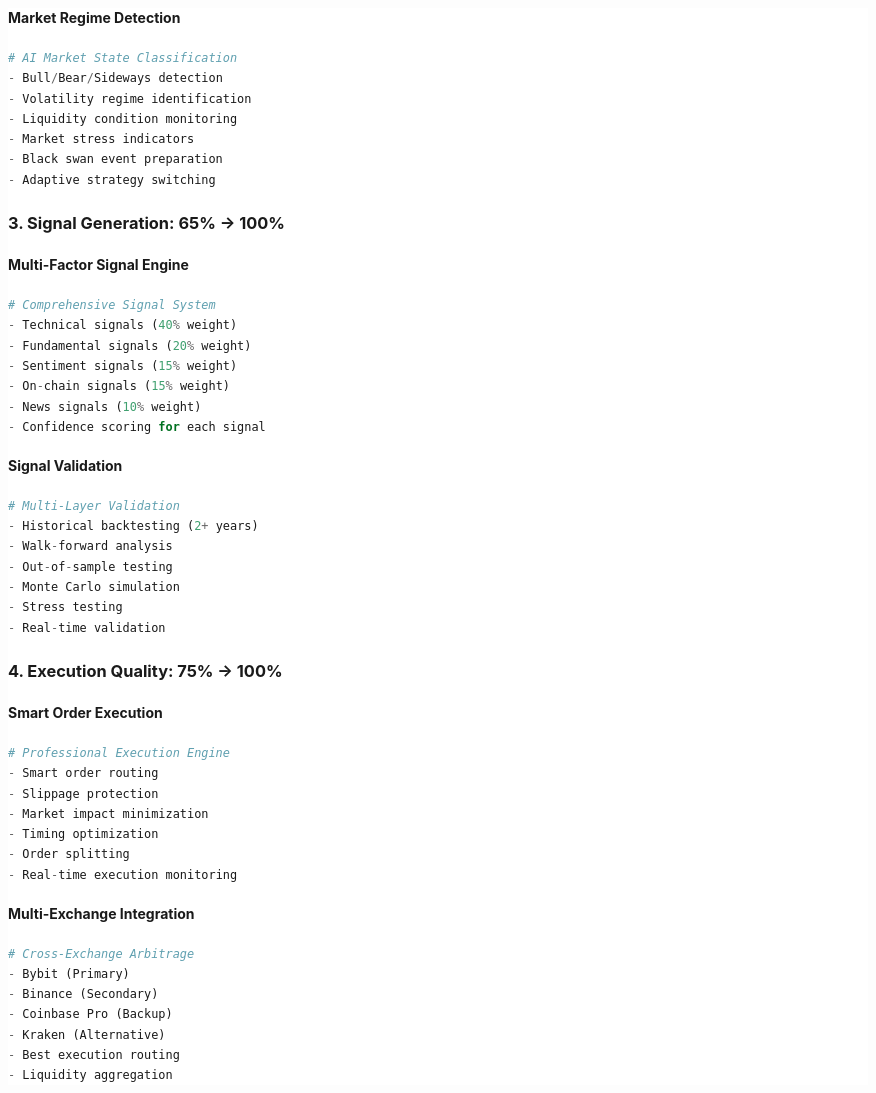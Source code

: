#### **Market Regime Detection**
```python
# AI Market State Classification
- Bull/Bear/Sideways detection
- Volatility regime identification
- Liquidity condition monitoring
- Market stress indicators
- Black swan event preparation
- Adaptive strategy switching
```

### **3. Signal Generation: 65% → 100%**

#### **Multi-Factor Signal Engine**
```python
# Comprehensive Signal System
- Technical signals (40% weight)
- Fundamental signals (20% weight)
- Sentiment signals (15% weight)
- On-chain signals (15% weight)
- News signals (10% weight)
- Confidence scoring for each signal
```

#### **Signal Validation**
```python
# Multi-Layer Validation
- Historical backtesting (2+ years)
- Walk-forward analysis
- Out-of-sample testing
- Monte Carlo simulation
- Stress testing
- Real-time validation
```

### **4. Execution Quality: 75% → 100%**

#### **Smart Order Execution**
```python
# Professional Execution Engine
- Smart order routing
- Slippage protection
- Market impact minimization
- Timing optimization
- Order splitting
- Real-time execution monitoring
```

#### **Multi-Exchange Integration**
```python
# Cross-Exchange Arbitrage
- Bybit (Primary)
- Binance (Secondary)
- Coinbase Pro (Backup)
- Kraken (Alternative)
- Best execution routing
- Liquidity aggregation
```
